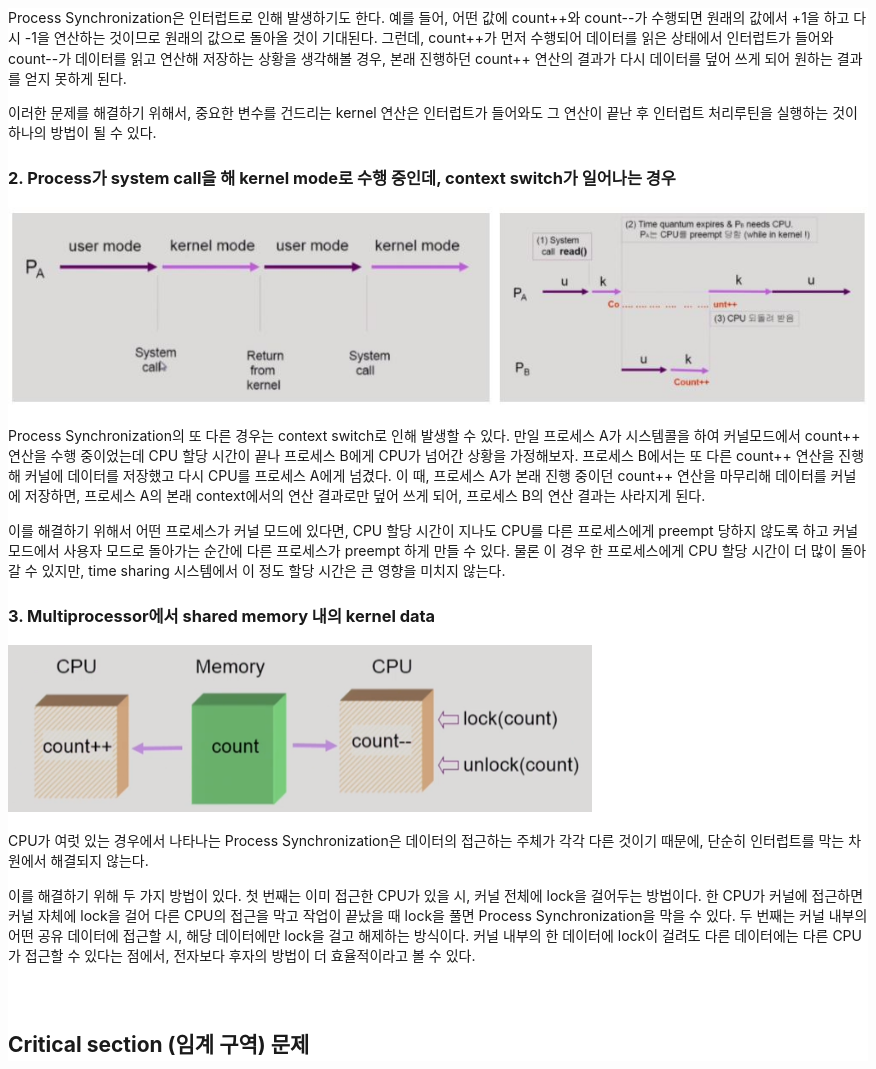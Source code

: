 Process Synchronization은 인터럽트로 인해 발생하기도 한다. 예를 들어, 어떤 값에 count++와 count--가 수행되면 원래의 값에서 +1을 하고 다시 -1을 연산하는 것이므로 원래의 값으로 돌아올 것이 기대된다. 그런데, count++가 먼저 수행되어 데이터를 읽은 상태에서 인터럽트가 들어와 count--가 데이터를 읽고 연산해 저장하는 상황을 생각해볼 경우, 본래 진행하던 count++ 연산의 결과가 다시 데이터를 덮어 쓰게 되어 원하는 결과를 얻지 못하게 된다.

이러한 문제를 해결하기 위해서, 중요한 변수를 건드리는 kernel 연산은 인터럽트가 들어와도 그 연산이 끝난 후 인터럽트 처리루틴을 실행하는 것이 하나의 방법이 될 수 있다. 

###  2. Process가 system call을 해 kernel mode로 수행 중인데, context switch가 일어나는 경우

![img](../image/os_img/process_kernel_context_switch.JPG)

Process Synchronization의 또 다른 경우는 context switch로 인해 발생할 수 있다. 만일 프로세스 A가 시스템콜을 하여 커널모드에서 count++ 연산을 수행 중이었는데 CPU 할당 시간이 끝나 프로세스 B에게 CPU가 넘어간 상황을 가정해보자. 프로세스 B에서는 또 다른 count++ 연산을 진행해 커널에 데이터를 저장했고 다시 CPU를 프로세스 A에게 넘겼다. 이 때, 프로세스 A가 본래 진행 중이던 count++ 연산을 마무리해 데이터를 커널에 저장하면, 프로세스 A의 본래 context에서의 연산 결과로만 덮어 쓰게 되어, 프로세스 B의 연산 결과는 사라지게 된다.

이를 해결하기 위해서 어떤 프로세스가 커널 모드에 있다면, CPU 할당 시간이 지나도 CPU를 다른 프로세스에게 preempt 당하지 않도록 하고 커널모드에서 사용자 모드로 돌아가는 순간에 다른 프로세스가 preempt 하게 만들 수 있다. 물론 이 경우 한 프로세스에게 CPU 할당 시간이 더 많이 돌아갈 수 있지만, time sharing 시스템에서 이 정도 할당 시간은 큰 영향을 미치지 않는다. 

###  3. Multiprocessor에서 shared memory 내의 kernel data

![img](../image/os_img/multiprocessor_kernel_data.png)

CPU가 여럿 있는 경우에서 나타나는 Process Synchronization은 데이터의 접근하는 주체가 각각 다른 것이기 때문에, 단순히 인터럽트를 막는 차원에서 해결되지 않는다.

이를 해결하기 위해 두 가지 방법이 있다. 첫 번째는 이미 접근한 CPU가 있을 시, 커널 전체에 lock을 걸어두는 방법이다. 한 CPU가 커널에 접근하면 커널 자체에 lock을 걸어 다른 CPU의 접근을 막고 작업이 끝났을 때 lock을 풀면 Process Synchronization을 막을 수 있다. 두 번째는 커널 내부의 어떤 공유 데이터에 접근할 시, 해당 데이터에만 lock을 걸고 해제하는 방식이다. 커널 내부의 한 데이터에 lock이 걸려도 다른 데이터에는 다른 CPU가 접근할 수 있다는 점에서, 전자보다 후자의 방법이 더 효율적이라고 볼 수 있다.

​    

## Critical section (임계 구역) 문제
